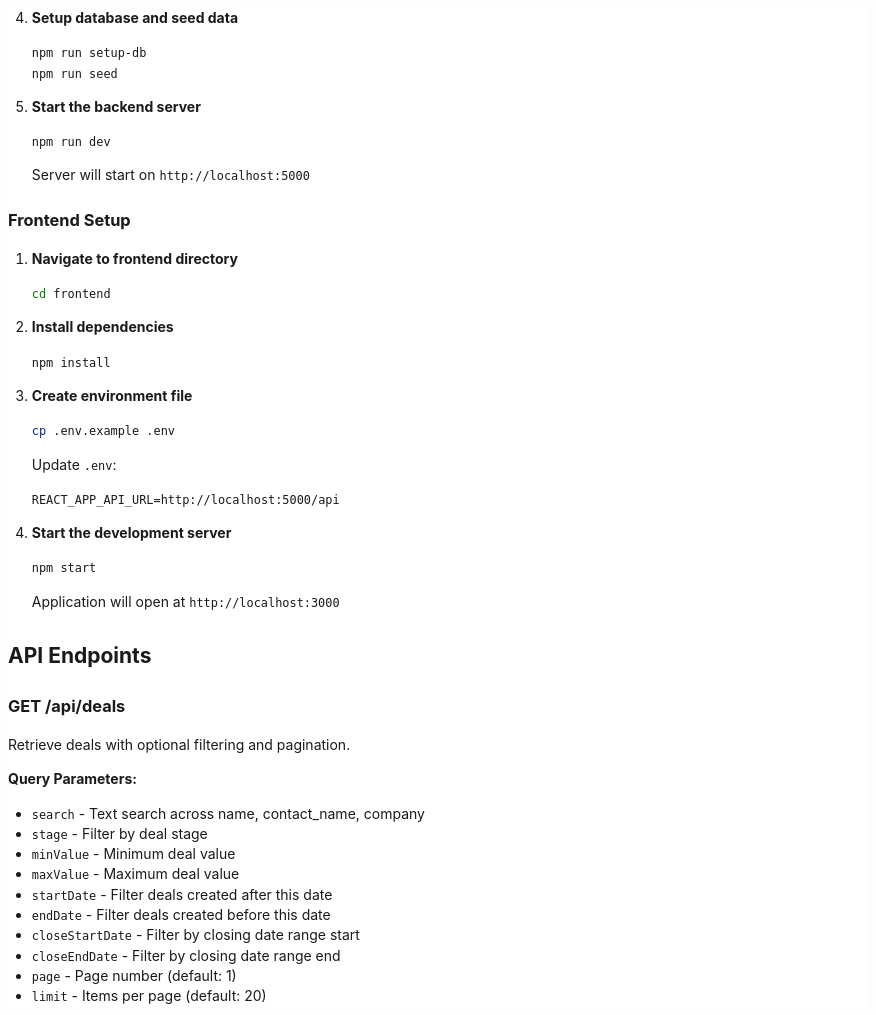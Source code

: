 4. **Setup database and seed data**
   ```bash
   npm run setup-db
   npm run seed
   ```

5. **Start the backend server**
   ```bash
   npm run dev
   ```
   
   Server will start on `http://localhost:5000`

### Frontend Setup

1. **Navigate to frontend directory**
   ```bash
   cd frontend
   ```

2. **Install dependencies**
   ```bash
   npm install
   ```

3. **Create environment file**
   ```bash
   cp .env.example .env
   ```
   
   Update `.env`:
   ```env
   REACT_APP_API_URL=http://localhost:5000/api
   ```

4. **Start the development server**
   ```bash
   npm start
   ```
   
   Application will open at `http://localhost:3000`

## API Endpoints

### GET /api/deals
Retrieve deals with optional filtering and pagination.

**Query Parameters:**
- `search` - Text search across name, contact_name, company
- `stage` - Filter by deal stage
- `minValue` - Minimum deal value
- `maxValue` - Maximum deal value  
- `startDate` - Filter deals created after this date
- `endDate` - Filter deals created before this date
- `closeStartDate` - Filter by closing date range start
- `closeEndDate` - Filter by closing date range end
- `page` - Page number (default: 1)
- `limit` - Items per page (default: 20)
